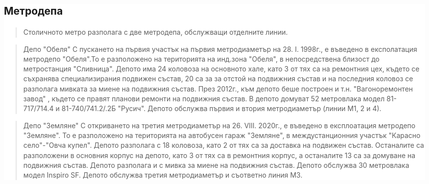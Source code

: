 <center><iframe width="560" height="315" src="https://www.youtube.com/embed/DADD--S9mX8" title="YouTube video player" frameborder="0" allow="accelerometer; autoplay; clipboard-write; encrypted-media; gyroscope; picture-in-picture; web-share" allowfullscreen></iframe></center>

## Метродепа

>Столичното метро разполага с две метродепа, обслужващи отделните линии.

>Депо "Обеля"
С пускането на първия участък на първия метродиаметър на 28. I. 1998г., е въведено в експолатация метродепо "Обеля".То е разположено на територията на инд.зона "Обеля", в непосредствена близост до метростанция "Сливница". Депото има 24 коловоза на основното хале, като 3 от тях са на ремонтния цех, където се съхранява специализирания подвижен състав, 20 са за за отстой на подвижния състав и на последния коловоз се разполага мивката за миене на подвижния състав.
През 2012г., към депото беше построен и т.н. "Вагоноремонтен завод" , където се правят планови ремонти на подвижния състав.
В депото домуват 52 метровлака модел 81-717/714.4 и 81-740/741.2/.2Б "Русич".
Депото обслужва първия и втория метродиаметър (линии М1, 2 и 4).

>Депо "Земляне"
С откриването на третия метродиаметър на 26. VIII. 2020г., е въведено в експлоатация метродепо "Земляне". То е разположено на територията на автобусен гараж "Земляне", в междустанционния участък "Карасно село"-"Овча купел". Депото разполага с 18 коловоза, като 2 от тях са за доставка на подвижен състав. Останалите са разположени в основния корпус на депото, като 3 от тях са в ремонтния корпус, а останалите 13 са за домуване на подвижния състав. Депото разполага и с мивка за миене на подвижния състав.
Депото обслужва 30 метровлака модел Inspiro SF.
Депото обслужва третия метродиаметър и съответно линия М3.

<center><iframe width="560" height="315" src="https://www.youtube.com/embed/AgogVjVQVQE" title="YouTube video player" frameborder="0" allow="accelerometer; autoplay; clipboard-write; encrypted-media; gyroscope; picture-in-picture; web-share" allowfullscreen></iframe></center>




